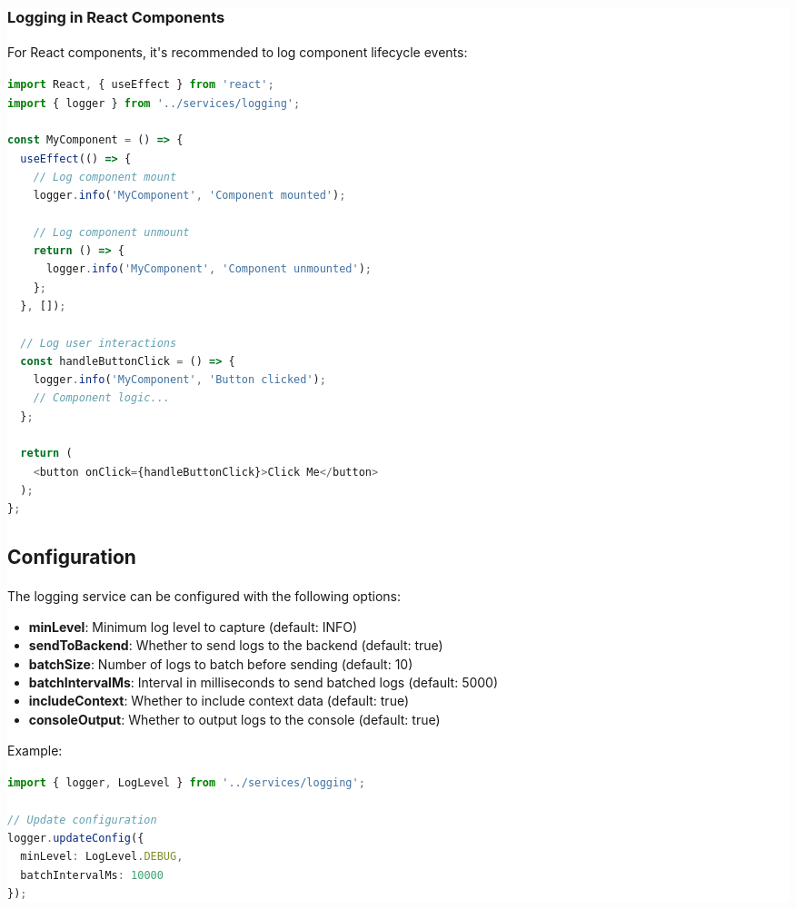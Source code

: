 ### Logging in React Components

For React components, it's recommended to log component lifecycle events:

```typescript
import React, { useEffect } from 'react';
import { logger } from '../services/logging';

const MyComponent = () => {
  useEffect(() => {
    // Log component mount
    logger.info('MyComponent', 'Component mounted');
    
    // Log component unmount
    return () => {
      logger.info('MyComponent', 'Component unmounted');
    };
  }, []);
  
  // Log user interactions
  const handleButtonClick = () => {
    logger.info('MyComponent', 'Button clicked');
    // Component logic...
  };
  
  return (
    <button onClick={handleButtonClick}>Click Me</button>
  );
};
```

## Configuration

The logging service can be configured with the following options:

- **minLevel**: Minimum log level to capture (default: INFO)
- **sendToBackend**: Whether to send logs to the backend (default: true)
- **batchSize**: Number of logs to batch before sending (default: 10)
- **batchIntervalMs**: Interval in milliseconds to send batched logs (default: 5000)
- **includeContext**: Whether to include context data (default: true)
- **consoleOutput**: Whether to output logs to the console (default: true)

Example:

```typescript
import { logger, LogLevel } from '../services/logging';

// Update configuration
logger.updateConfig({
  minLevel: LogLevel.DEBUG,
  batchIntervalMs: 10000
});
```
